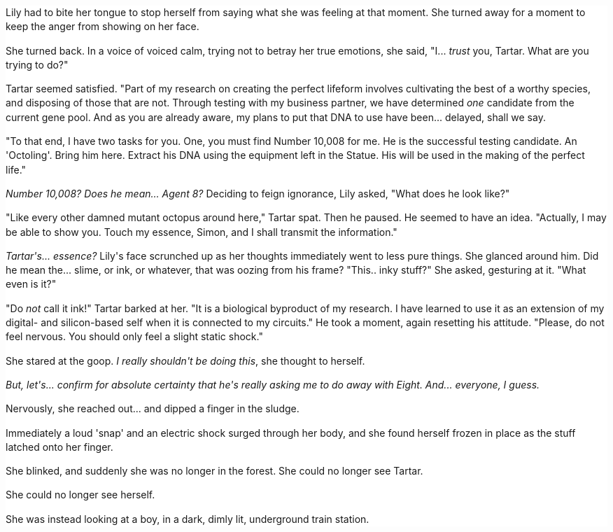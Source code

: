 Lily had to bite her tongue to stop herself from saying what she was
feeling at that moment. She turned away for a moment to keep the anger
from showing on her face.

She turned back. In a voice of voiced calm, trying not to betray her
true emotions, she said, "I... *trust* you, Tartar. What are you trying
to do?"

Tartar seemed satisfied. \"Part of my research on creating the perfect
lifeform involves cultivating the best of a worthy species, and
disposing of those that are not. Through testing with my business
partner, we have determined *one* candidate from the current gene pool.
And as you are already aware, my plans to put that DNA to use have
been... delayed, shall we say.

"To that end, I have two tasks for you. One, you must find Number 10,008
for me. He is the successful testing candidate. An 'Octoling'. Bring him
here. Extract his DNA using the equipment left in the Statue. His will
be used in the making of the perfect life."

*Number 10,008? Does he mean... Agent 8?* Deciding to feign ignorance,
Lily asked, "What does he look like?"

"Like every other damned mutant octopus around here," Tartar spat. Then
he paused. He seemed to have an idea. "Actually, I may be able to show
you. Touch my essence, Simon, and I shall transmit the information."

*Tartar's... essence?* Lily's face scrunched up as her thoughts
immediately went to less pure things. She glanced around him. Did he
mean the... slime, or ink, or whatever, that was oozing from his frame?
"This.. inky stuff?" She asked, gesturing at it. "What even is it?"

"Do *not* call it ink!" Tartar barked at her. "It is a biological
byproduct of my research. I have learned to use it as an extension of my
digital- and silicon-based self when it is connected to my circuits." He
took a moment, again resetting his attitude. "Please, do not feel
nervous. You should only feel a slight static shock."

She stared at the goop. *I really shouldn't be doing this*, she thought
to herself.

*But, let's... confirm for absolute certainty that he's really asking me
to do away with Eight. And... everyone, I guess.*

Nervously, she reached out... and dipped a finger in the sludge.

Immediately a loud 'snap' and an electric shock surged through her body,
and she found herself frozen in place as the stuff latched onto her
finger.

She blinked, and suddenly she was no longer in the forest. She could no
longer see Tartar.

She could no longer see herself.

She was instead looking at a boy, in a dark, dimly lit, underground
train station.
